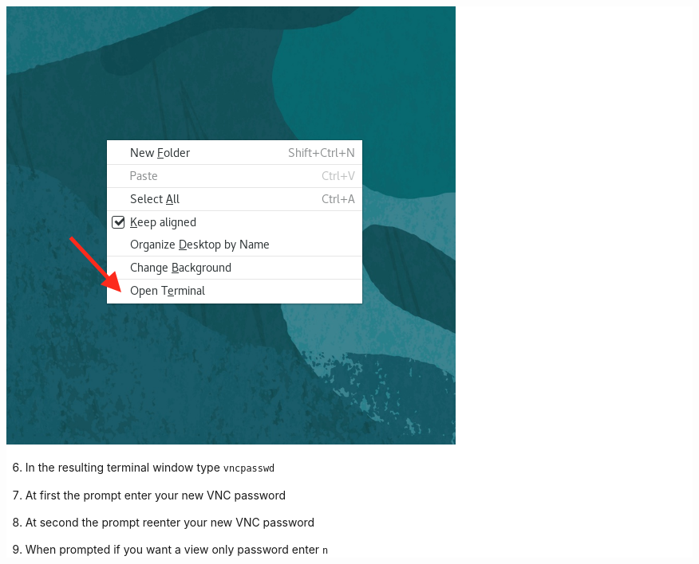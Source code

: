   ![](images/vnc-01-open-terminal.png)

  6. In the resulting terminal window type `vncpasswd`

  7. At first the prompt enter your new VNC password

  8. At second the prompt reenter your new VNC password

  9. When prompted if you want a view only password enter `n`
